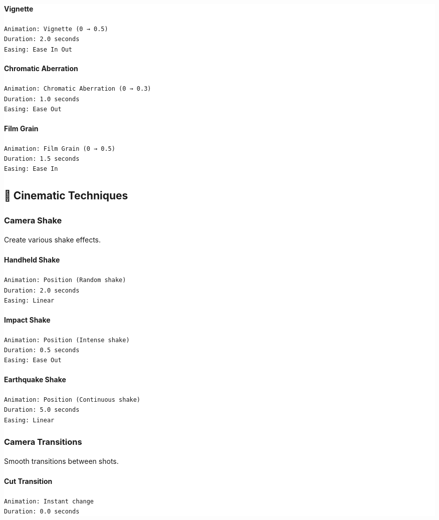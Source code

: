 #### Vignette
```
Animation: Vignette (0 → 0.5)
Duration: 2.0 seconds
Easing: Ease In Out
```

#### Chromatic Aberration
```
Animation: Chromatic Aberration (0 → 0.3)
Duration: 1.0 seconds
Easing: Ease Out
```

#### Film Grain
```
Animation: Film Grain (0 → 0.5)
Duration: 1.5 seconds
Easing: Ease In
```

## 🎪 Cinematic Techniques

### Camera Shake
Create various shake effects.

#### Handheld Shake
```
Animation: Position (Random shake)
Duration: 2.0 seconds
Easing: Linear
```

#### Impact Shake
```
Animation: Position (Intense shake)
Duration: 0.5 seconds
Easing: Ease Out
```

#### Earthquake Shake
```
Animation: Position (Continuous shake)
Duration: 5.0 seconds
Easing: Linear
```

### Camera Transitions
Smooth transitions between shots.

#### Cut Transition
```
Animation: Instant change
Duration: 0.0 seconds
```

